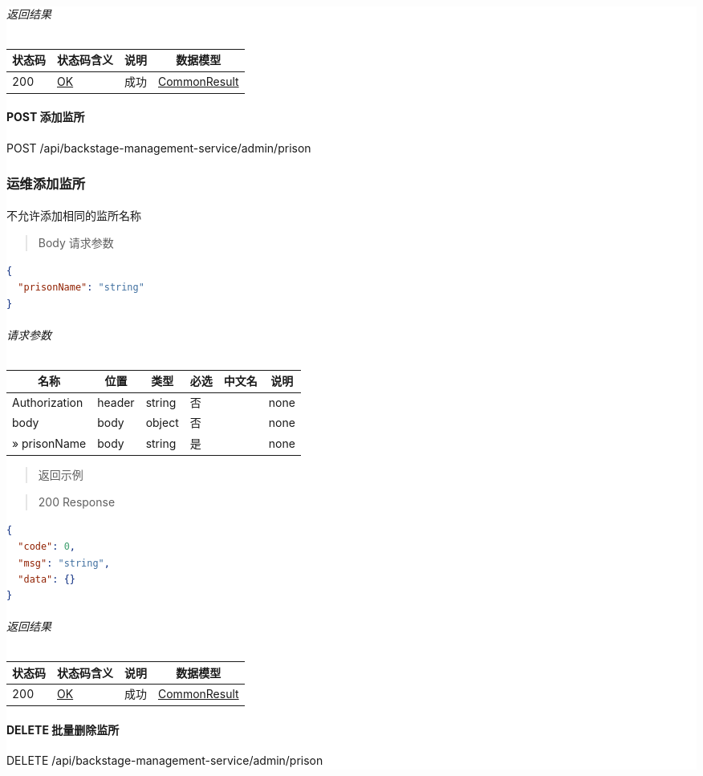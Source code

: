 ###### 返回结果

|状态码|状态码含义|说明|数据模型|
|---|---|---|---|
|200|[OK](https://tools.ietf.org/html/rfc7231##section-6.3.1)|成功|[CommonResult](##schemacommonresult)|

#### POST 添加监所

POST /api/backstage-management-service/admin/prison



### 运维添加监所

不允许添加相同的监所名称

> Body 请求参数

```json
{
  "prisonName": "string"
}
```

###### 请求参数

|名称|位置|类型|必选|中文名|说明|
|---|---|---|---|---|---|
|Authorization|header|string| 否 ||none|
|body|body|object| 否 ||none|
|» prisonName|body|string| 是 ||none|

> 返回示例

> 200 Response

```json
{
  "code": 0,
  "msg": "string",
  "data": {}
}
```

###### 返回结果

|状态码|状态码含义|说明|数据模型|
|---|---|---|---|
|200|[OK](https://tools.ietf.org/html/rfc7231##section-6.3.1)|成功|[CommonResult](##schemacommonresult)|

#### DELETE 批量删除监所

DELETE /api/backstage-management-service/admin/prison


